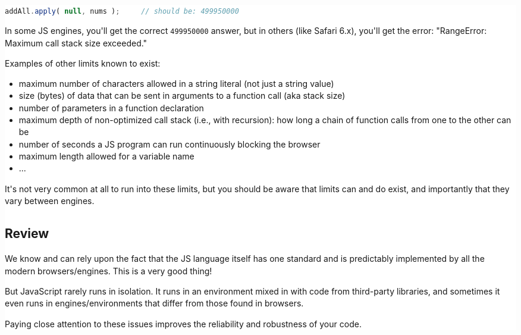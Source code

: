 ```js
addAll.apply( null, nums );		// should be: 499950000
```

In some JS engines, you'll get the correct `499950000` answer, but in others (like Safari 6.x), you'll get the error: "RangeError: Maximum call stack size exceeded."

Examples of other limits known to exist:

* maximum number of characters allowed in a string literal (not just a string value)
* size (bytes) of data that can be sent in arguments to a function call (aka stack size)
* number of parameters in a function declaration
* maximum depth of non-optimized call stack (i.e., with recursion): how long a chain of function calls from one to the other can be
* number of seconds a JS program can run continuously blocking the browser
* maximum length allowed for a variable name
* ...

It's not very common at all to run into these limits, but you should be aware that limits can and do exist, and importantly that they vary between engines.

## Review

We know and can rely upon the fact that the JS language itself has one standard and is predictably implemented by all the modern browsers/engines. This is a very good thing!

But JavaScript rarely runs in isolation. It runs in an environment mixed in with code from third-party libraries, and sometimes it even runs in engines/environments that differ from those found in browsers.

Paying close attention to these issues improves the reliability and robustness of your code.
